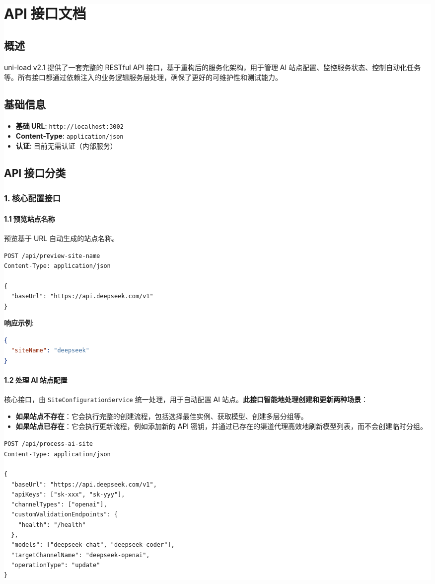 # API 接口文档

## 概述

uni-load v2.1 提供了一套完整的 RESTful API 接口，基于重构后的服务化架构，用于管理 AI 站点配置、监控服务状态、控制自动化任务等。所有接口都通过依赖注入的业务逻辑服务层处理，确保了更好的可维护性和测试能力。

## 基础信息

- **基础 URL**: `http://localhost:3002`
- **Content-Type**: `application/json`
- **认证**: 目前无需认证（内部服务）

## API 接口分类

### 1. 核心配置接口

#### 1.1 预览站点名称

预览基于 URL 自动生成的站点名称。

```http
POST /api/preview-site-name
Content-Type: application/json

{
  "baseUrl": "https://api.deepseek.com/v1"
}
```

**响应示例**:
```json
{
  "siteName": "deepseek"
}
```

#### 1.2 处理 AI 站点配置

核心接口，由 `SiteConfigurationService` 统一处理，用于自动配置 AI 站点。**此接口智能地处理创建和更新两种场景**：

* **如果站点不存在**：它会执行完整的创建流程，包括选择最佳实例、获取模型、创建多层分组等。
* **如果站点已存在**：它会执行更新流程，例如添加新的 API 密钥，并通过已存在的渠道代理高效地刷新模型列表，而不会创建临时分组。

```http
POST /api/process-ai-site
Content-Type: application/json

{
  "baseUrl": "https://api.deepseek.com/v1",
  "apiKeys": ["sk-xxx", "sk-yyy"],
  "channelTypes": ["openai"],
  "customValidationEndpoints": {
    "health": "/health"
  },
  "models": ["deepseek-chat", "deepseek-coder"],
  "targetChannelName": "deepseek-openai",
  "operationType": "update"
}
```
